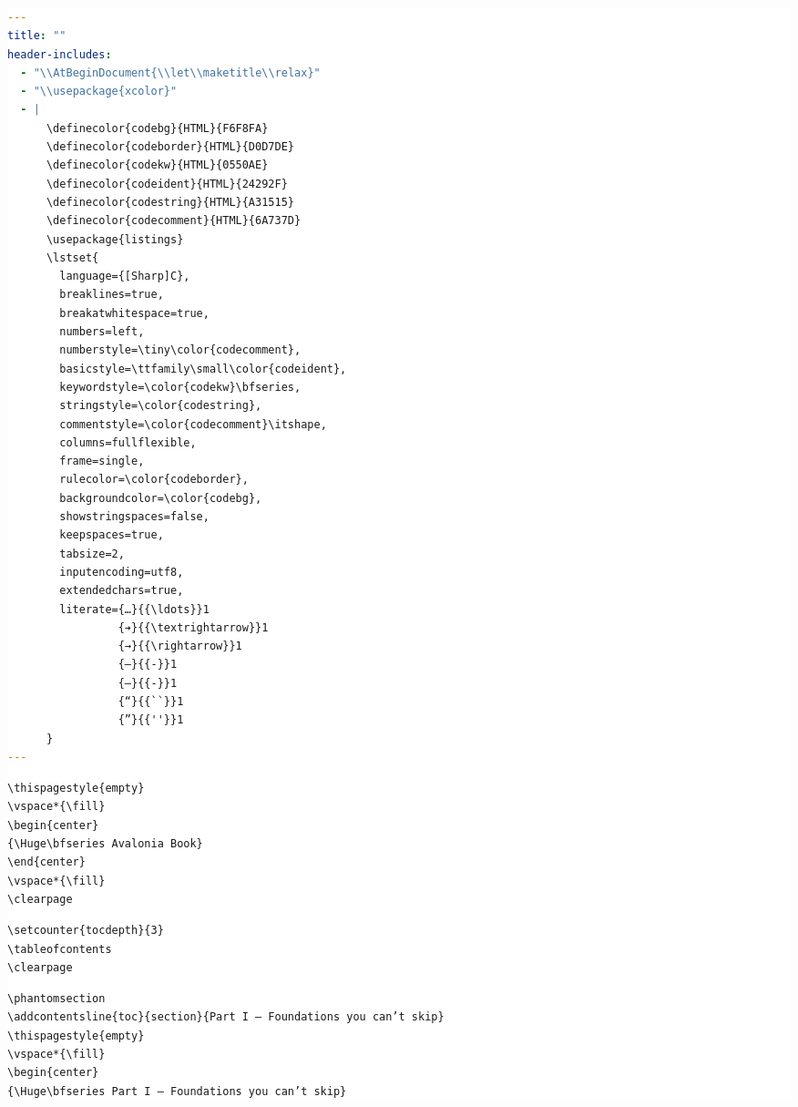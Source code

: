 ```yaml
---
title: ""
header-includes:
  - "\\AtBeginDocument{\\let\\maketitle\\relax}"
  - "\\usepackage{xcolor}"
  - |
      \definecolor{codebg}{HTML}{F6F8FA}
      \definecolor{codeborder}{HTML}{D0D7DE}
      \definecolor{codekw}{HTML}{0550AE}
      \definecolor{codeident}{HTML}{24292F}
      \definecolor{codestring}{HTML}{A31515}
      \definecolor{codecomment}{HTML}{6A737D}
      \usepackage{listings}
      \lstset{
        language={[Sharp]C},
        breaklines=true,
        breakatwhitespace=true,
        numbers=left,
        numberstyle=\tiny\color{codecomment},
        basicstyle=\ttfamily\small\color{codeident},
        keywordstyle=\color{codekw}\bfseries,
        stringstyle=\color{codestring},
        commentstyle=\color{codecomment}\itshape,
        columns=fullflexible,
        frame=single,
        rulecolor=\color{codeborder},
        backgroundcolor=\color{codebg},
        showstringspaces=false,
        keepspaces=true,
        tabsize=2,
        inputencoding=utf8,
        extendedchars=true,
        literate={…}{{\ldots}}1
                 {➔}{{\textrightarrow}}1
                 {→}{{\rightarrow}}1
                 {–}{{-}}1
                 {—}{{-}}1
                 {“}{{``}}1
                 {”}{{''}}1
      }
---
```


```{=latex}
\thispagestyle{empty}
\vspace*{\fill}
\begin{center}
{\Huge\bfseries Avalonia Book}
\end{center}
\vspace*{\fill}
\clearpage
```
```{=latex}
\setcounter{tocdepth}{3}
\tableofcontents
\clearpage
```
```{=latex}
\phantomsection
\addcontentsline{toc}{section}{Part I — Foundations you can’t skip}
\thispagestyle{empty}
\vspace*{\fill}
\begin{center}
{\Huge\bfseries Part I — Foundations you can’t skip}
```